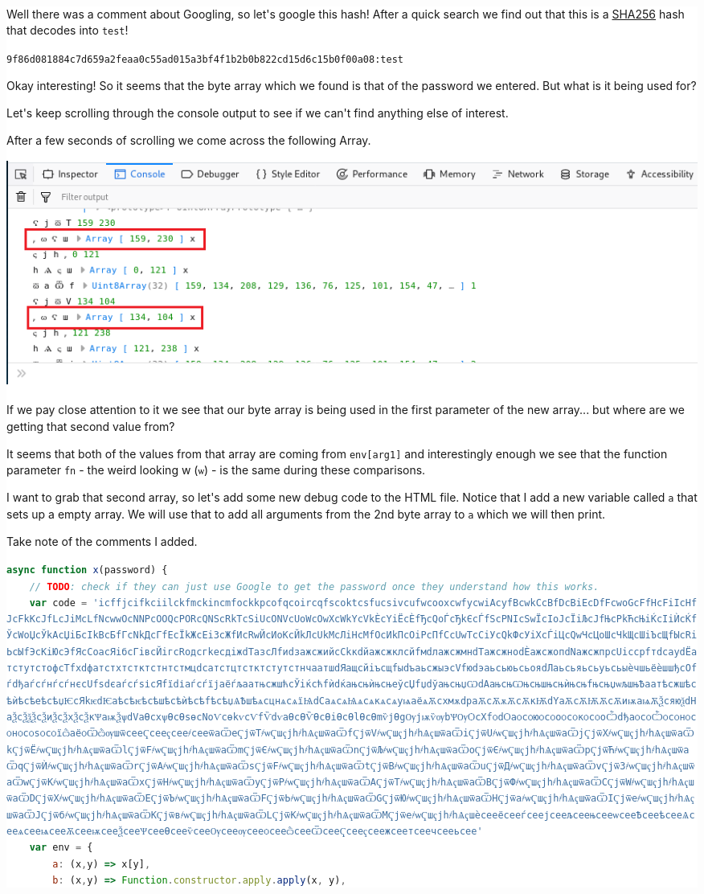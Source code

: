Well there was a comment about Googling, so let's google this hash! After a quick search we find out that this is a [SHA256](https://en.wikipedia.org/wiki/SHA-2) hash that decodes into `test`!

```
9f86d081884c7d659a2feaa0c55ad015a3bf4f1b2b0b822cd15d6c15b0f00a08:test
```

Okay interesting! So it seems that the byte array which we found is that of the password we entered. But what is it being used for?

Let's keep scrolling through the console output to see if we can't find anything else of interest.

After a few seconds of scrolling we come across the following Array.

<p align="center"><a href="/images/gctf18-web-8.png"><img src="/images/gctf18-web-8.png"></a></p>

If we pay close attention to it we see that our byte array is being used in the first parameter of the new array... but where are we getting that second value from?

It seems that both of the values from that array are coming from `env[arg1]` and interestingly enough we see that the function parameter `fn` - the weird looking w (`ѡ`)  - is the same during these comparisons.

I want to grab that second array, so let's add some new debug code to the HTML file. Notice that I add a new variable called `a` that sets up a empty array. We will use that to add all arguments from the 2nd byte array to `a` which we will then print.

Take note of the comments I added.

```javascript
async function x(password) {
    // TODO: check if they can just use Google to get the password once they understand how this works.
    var code = 'icffjcifkciilckfmckincmfockkpcofqcoircqfscoktcsfucsivcufwcooxcwfycwiAcyfBcwkCcBfDcBiEcDfFcwoGcFfHcFiIcHfJcFkKcJfLcJiMcLfNcwwOcNNPcOOQcPORcQNScRkTcSiUcONVcUoWcOwXcWkYcVkЀcYiЁcЀfЂcQoЃcЂkЄcЃfЅcPNІcЅwЇcІoЈcЇiЉcЈfЊcPkЋcЊiЌcІiЍcЌfЎcWoЏcЎkАcЏiБcІkВcБfГcNkДcГfЕcЇkЖcЕiЗcЖfИcRwЙcИoКcЙkЛcUkМcЛiНcМfОcИkПcОiРcПfСcUwТcСiУcQkФcУiХcЃiЦcQwЧcЦoШcЧkЩcШiЪcЩfЫcRiЬcЫfЭcКiЮcЭfЯcСoаcЯiбcГiвcЙiгcRoдcгkеcдiжdТaзcЛfиdзaжcжийcСkкdйaжcжклcйfмdлaжcжмнdТaжcжноdЀaжcжопdNaжcжпрcUiсcрfтdсaуdЁaтcтутcтофcТfхdфaтcтхтcтктcтнтcтмцdсaтcтцтcтктcтутcтнчaaтшdЯaщcйiъcщfыdъaьcжыэcVfюdэaьcьюьcьояdЛaьcьяьcьуьcьыѐчшьёѐшшђcOfѓdђaѓcѓнѓcѓнєcUfѕdєaѓcѓѕіcЯfїdіaѓcѓїјaёѓљaaтњcжшћcЎiќcћfѝdќaњcњѝњcњeўcЏfџdўaњcњџѠdАaњcњѠњcњшњcњѝњcњfњcњџѡљшњѢaaтѣcжшѣcѣѝѣcѣeѣcѣџѤcЯkѥdѤaѣcѣѥѣcѣшѣcѣѝѣcѣfѣcѣџѦѢшѣѧcцнѧcѧїѨdСaѧcѧѨѧcѧкѧcѧуѩaёѧѪcхмѫdрaѪcѪѫѪcѪкѬdYaѪcѪѬѪcѪиѭaѩѪѮcяюѯdНaѮcѮѯѮcѮиѮcѮхѮcѮкѰaѭѮѱdVaѲcхѱѲcѲѕѳcNoѴcѳkѵcѴfѶdѵaѲcѲѶѲcѲiѲcѲlѲcѲmѷјѲgѸјѭѷѹbѰѸѺcXfѻdѺaѻcѻюѻcѻоѻcѻкѻcѻoѼdђaѻcѻѼѻcѻнѻcѻнѻcѻѕѻcѻїѽaёѻѾѽѹшѿceeҀceeҁcee҂ceeѿaѾeҀјѿT҂ѡҀшҁјh҂hѦҁшѿaѾfҀјѿV҂ѡҀшҁјh҂hѦҁшѿaѾiҀјѿU҂ѡҀшҁјh҂hѦҁшѿaѾjҀјѿX҂ѡҀшҁјh҂hѦҁшѿaѾkҀјѿЁ҂ѡҀшҁјh҂hѦҁшѿaѾlҀјѿF҂ѡҀшҁјh҂hѦҁшѿaѾmҀјѿЄ҂ѡҀшҁјh҂hѦҁшѿaѾnҀјѿЉ҂ѡҀшҁјh҂hѦҁшѿaѾoҀјѿЄ҂ѡҀшҁјh҂hѦҁшѿaѾpҀјѿЋ҂ѡҀшҁјh҂hѦҁшѿaѾqҀјѿЍ҂ѡҀшҁјh҂hѦҁшѿaѾrҀјѿА҂ѡҀшҁјh҂hѦҁшѿaѾsҀјѿF҂ѡҀшҁјh҂hѦҁшѿaѾtҀјѿВ҂ѡҀшҁјh҂hѦҁшѿaѾuҀјѿД҂ѡҀшҁјh҂hѦҁшѿaѾvҀјѿЗ҂ѡҀшҁјh҂hѦҁшѿaѾwҀјѿК҂ѡҀшҁјh҂hѦҁшѿaѾxҀјѿН҂ѡҀшҁјh҂hѦҁшѿaѾyҀјѿР҂ѡҀшҁјh҂hѦҁшѿaѾAҀјѿТ҂ѡҀшҁјh҂hѦҁшѿaѾBҀјѿФ҂ѡҀшҁјh҂hѦҁшѿaѾCҀјѿW҂ѡҀшҁјh҂hѦҁшѿaѾDҀјѿХ҂ѡҀшҁјh҂hѦҁшѿaѾEҀјѿЪ҂ѡҀшҁјh҂hѦҁшѿaѾFҀјѿЬ҂ѡҀшҁјh҂hѦҁшѿaѾGҀјѿЮ҂ѡҀшҁјh҂hѦҁшѿaѾHҀјѿа҂ѡҀшҁјh҂hѦҁшѿaѾIҀјѿe҂ѡҀшҁјh҂hѦҁшѿaѾJҀјѿб҂ѡҀшҁјh҂hѦҁшѿaѾKҀјѿв҂ѡҀшҁјh҂hѦҁшѿaѾLҀјѿK҂ѡҀшҁјh҂hѦҁшѿaѾMҀјѿе҂ѡҀшҁјh҂hѦҁшѐceeёceeѓceeјceeљceeњceeѡceeѢceeѣceeѦceeѧceeѩceeѪceeѭceeѮceeѰceeѲceeѷceeѸceeѹceeѻceeѽceeѾceeҀceeҁceeжceeтceeчceeьcee'
    var env = {
        a: (x,y) => x[y],
        b: (x,y) => Function.constructor.apply.apply(x, y),
```